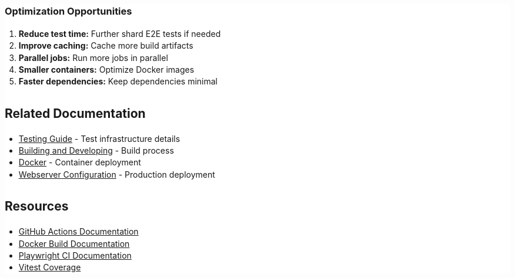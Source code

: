 ### Optimization Opportunities

1. **Reduce test time:** Further shard E2E tests if needed
2. **Improve caching:** Cache more build artifacts
3. **Parallel jobs:** Run more jobs in parallel
4. **Smaller containers:** Optimize Docker images
5. **Faster dependencies:** Keep dependencies minimal

## Related Documentation

- [Testing Guide](testing.md) - Test infrastructure details
- [Building and Developing](building-and-developing.md) - Build process
- [Docker](docker.md) - Container deployment
- [Webserver Configuration](webserver-configuration.md) - Production deployment

## Resources

- [GitHub Actions Documentation](https://docs.github.com/en/actions)
- [Docker Build Documentation](https://docs.docker.com/build/)
- [Playwright CI Documentation](https://playwright.dev/docs/ci)
- [Vitest Coverage](https://vitest.dev/guide/coverage.html)
